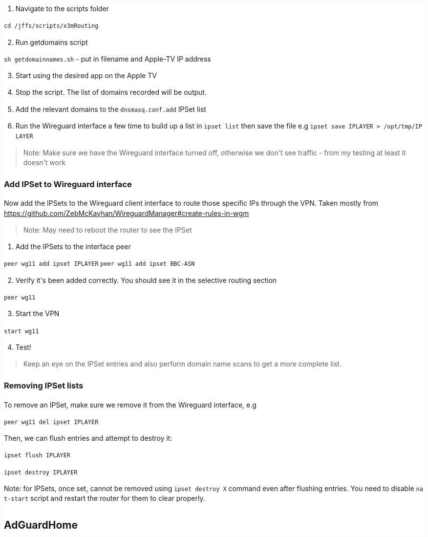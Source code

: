 1. Navigate to the scripts folder

`cd /jffs/scripts/x3mRouting`

2. Run getdomains script

`sh getdomainnames.sh` - put in filename and Apple-TV IP address

3. Start using the desired app on the Apple TV

4. Stop the script. The list of domains recorded will be output.

5. Add the relevant domains to the `dnsmasq.conf.add` IPSet list

6. Run the Wireguard interface a few time to build up a list in `ipset list` then save the file e.g `ipset save IPLAYER > /opt/tmp/IPLAYER`

> Note: Make sure we have the Wireguard interface turned off, otherwise we don't see traffic - from my testing at least it doesn't work

### Add IPSet to Wireguard interface

Now add the IPSets to the Wireguard client interface to route those specific IPs through the VPN. Taken mostly from https://github.com/ZebMcKayhan/WireguardManager#create-rules-in-wgm

> Note: May need to reboot the router to see the IPSet

1. Add the IPSets to the interface peer

`peer wg11 add ipset IPLAYER`
`peer wg11 add ipset BBC-ASN`

2. Verify it's been added correctly. You should see it in the selective routing section

`peer wg11`

3. Start the VPN

`start wg11`

4. Test!

> Keep an eye on the IPSet entries and also perform domain name scans to get a more complete list.

### Removing IPSet lists

To remove an IPSet, make sure we remove it from the Wireguard interface, e.g

`peer wg11 del ipset IPLAYER`

Then, we can flush entries and attempt to destroy it:

`ipset flush IPLAYER`

`ipset destroy IPLAYER`

Note: for IPSets, once set, cannot be removed using `ipset destroy X` command even after flushing entries. You need to disable `nat-start` script and restart the router for them to clear properly.

## AdGuardHome
